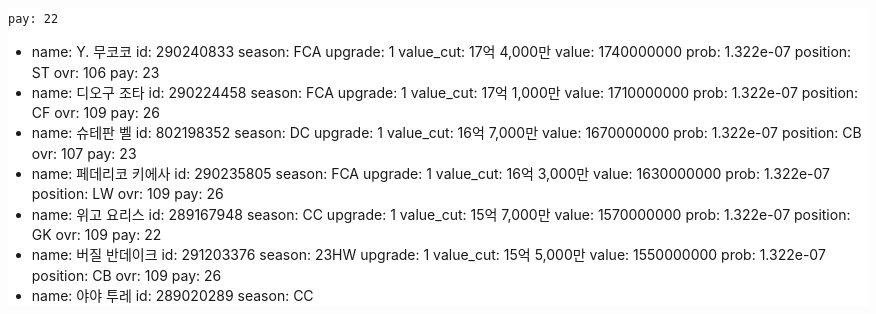     pay: 22
  - name: Y. 무코코
    id: 290240833
    season: FCA
    upgrade: 1
    value_cut: 17억 4,000만
    value: 1740000000
    prob: 1.322e-07
    position: ST
    ovr: 106
    pay: 23
  - name: 디오구 조타
    id: 290224458
    season: FCA
    upgrade: 1
    value_cut: 17억 1,000만
    value: 1710000000
    prob: 1.322e-07
    position: CF
    ovr: 109
    pay: 26
  - name: 슈테판 벨
    id: 802198352
    season: DC
    upgrade: 1
    value_cut: 16억 7,000만
    value: 1670000000
    prob: 1.322e-07
    position: CB
    ovr: 107
    pay: 23
  - name: 페데리코 키에사
    id: 290235805
    season: FCA
    upgrade: 1
    value_cut: 16억 3,000만
    value: 1630000000
    prob: 1.322e-07
    position: LW
    ovr: 109
    pay: 26
  - name: 위고 요리스
    id: 289167948
    season: CC
    upgrade: 1
    value_cut: 15억 7,000만
    value: 1570000000
    prob: 1.322e-07
    position: GK
    ovr: 109
    pay: 22
  - name: 버질 반데이크
    id: 291203376
    season: 23HW
    upgrade: 1
    value_cut: 15억 5,000만
    value: 1550000000
    prob: 1.322e-07
    position: CB
    ovr: 109
    pay: 26
  - name: 야야 투레
    id: 289020289
    season: CC